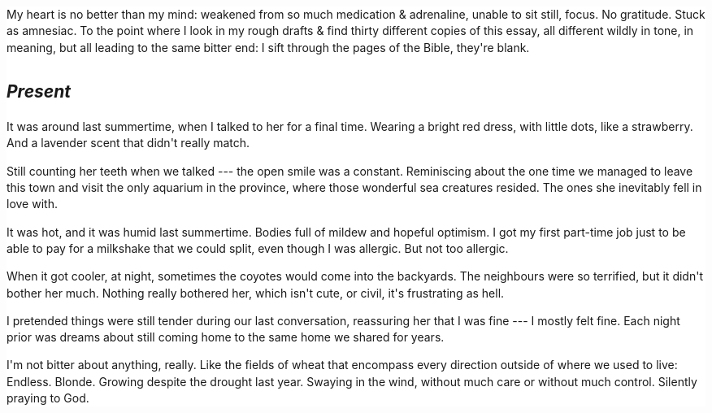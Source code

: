 My heart is no better than my mind: weakened from so much medication & adrenaline, unable to sit still, focus. No gratitude. Stuck as amnesiac. To the point where I look in my rough drafts & find thirty different copies of this essay, all different wildly in tone, in meaning, but all leading to the same bitter end: I sift through the pages of the Bible, they're blank.

## _Present_

It was around last summertime, when I talked to her for a final time. Wearing a bright red dress, with little dots, like a strawberry. And a lavender scent that didn't really match.

Still counting her teeth when we talked --- the open smile was a constant. Reminiscing about the one time we managed to leave this town and visit the only aquarium in the province, where those wonderful sea creatures resided. The ones she inevitably fell in love with.

It was hot, and it was humid last summertime. Bodies full of mildew and hopeful optimism. I got my first part-time job just to be able to pay for a milkshake that we could split, even though I was allergic. But not too allergic.

When it got cooler, at night, sometimes the coyotes would come into the backyards. The neighbours were so terrified, but it didn't bother her much. Nothing really bothered her, which isn't cute, or civil, it's frustrating as hell.

I pretended things were still tender during our last conversation, reassuring her that I was fine --- I mostly felt fine. Each night prior was dreams about still coming home to the same home we shared for years.

I'm not bitter about anything, really. Like the fields of wheat that encompass every direction outside of where we used to live: Endless. Blonde. Growing despite the drought last year. Swaying in the wind, without much care or without much control. Silently praying to God.
